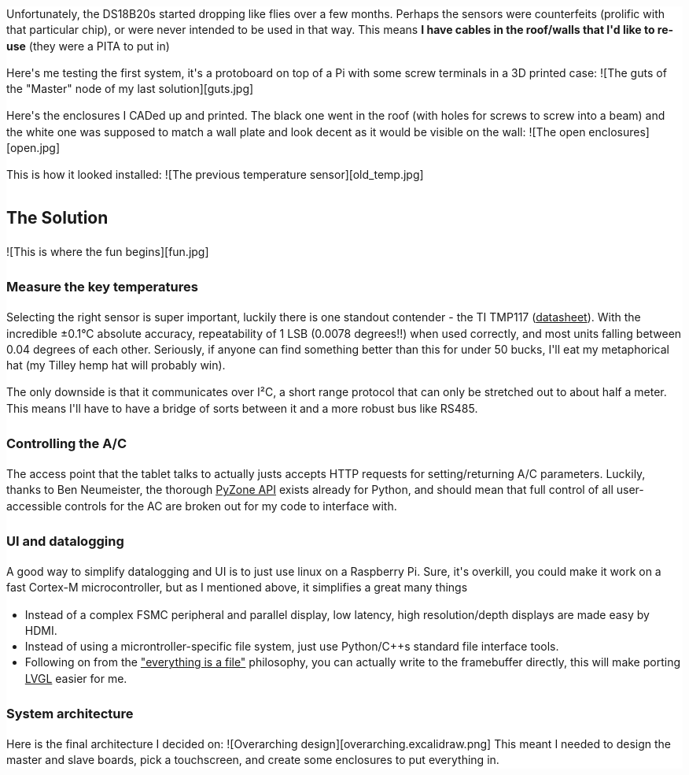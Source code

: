 Unfortunately, the DS18B20s started dropping like flies over a few months. Perhaps the sensors were counterfeits (prolific with that particular chip), or were never intended to be used in that way. This means **I have cables in the roof/walls that I'd like to re-use** (they were a PITA to put in)

Here's me testing the first system, it's a protoboard on top of a Pi with some screw terminals in a 3D printed case:
![The guts of the "Master" node of my last solution][guts.jpg]

Here's the enclosures I CADed up and printed. The black one went in the roof (with holes for screws to screw into a beam) and the white one was supposed to match a wall plate and look decent as it would be visible on the wall:
![The open enclosures][open.jpg]

This is how it looked installed:
![The previous temperature sensor][old_temp.jpg]

## The Solution
![This is where the fun begins][fun.jpg]

### Measure the key temperatures
Selecting the right sensor is super important, luckily there is one standout contender - the TI TMP117 ([datasheet](https://www.ti.com/lit/ds/symlink/tmp117.pdf)). With the incredible ±0.1°C absolute accuracy, repeatability of 1 LSB (0.0078 degrees!!) when used correctly, and most units falling between 0.04 degrees of each other. Seriously, if anyone can find something better than this for under 50 bucks, I'll eat my metaphorical hat (my Tilley hemp hat will probably win).

The only downside is that it communicates over I²C, a short range protocol that can only be stretched out to about half a meter. This means I'll have to have a bridge of sorts between it and a more robust bus like RS485.

### Controlling the A/C
The access point that the tablet talks to actually justs accepts HTTP requests for setting/returning A/C parameters. Luckily, thanks to Ben Neumeister, the thorough [PyZone API](https://github.com/BenNeumeister/daikinPyZone) exists already for Python, and should mean that full control of all user-accessible controls for the AC are broken out for my code to interface with.

### UI and datalogging
A good way to simplify datalogging and UI is to just use linux on a Raspberry Pi. Sure, it's overkill, you could make it work on a fast Cortex-M microcontroller, but as I mentioned above, it simplifies a great many things
- Instead of a complex FSMC peripheral and parallel display, low latency, high resolution/depth displays are made easy by HDMI.
- Instead of using a microntroller-specific file system, just use Python/C++s standard file interface tools.
- Following on from the ["everything is a file"](https://en.wikipedia.org/wiki/Everything_is_a_file) philosophy, you can actually write to the framebuffer directly, this will make porting [LVGL](https://lvgl.io/) easier for me.

### System architecture
Here is the final architecture I decided on:
![Overarching design][overarching.excalidraw.png]
This meant I needed to design the master and slave boards, pick a touchscreen, and create some enclosures to put everything in.
